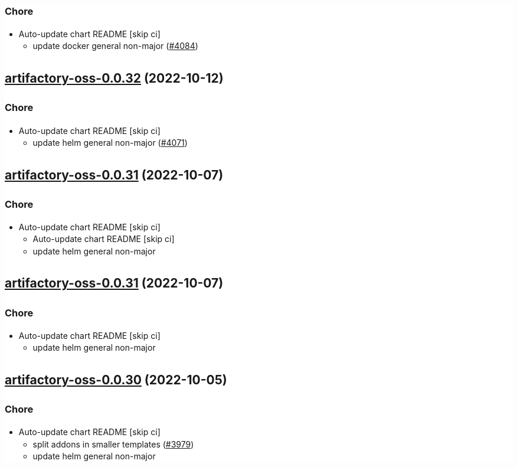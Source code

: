 ### Chore

- Auto-update chart README [skip ci]
  - update docker general non-major ([#4084](https://github.com/truecharts/charts/issues/4084))




## [artifactory-oss-0.0.32](https://github.com/truecharts/charts/compare/artifactory-oss-0.0.31...artifactory-oss-0.0.32) (2022-10-12)

### Chore

- Auto-update chart README [skip ci]
  - update helm general non-major ([#4071](https://github.com/truecharts/charts/issues/4071))




## [artifactory-oss-0.0.31](https://github.com/truecharts/charts/compare/artifactory-oss-0.0.30...artifactory-oss-0.0.31) (2022-10-07)

### Chore

- Auto-update chart README [skip ci]
  - Auto-update chart README [skip ci]
  - update helm general non-major




## [artifactory-oss-0.0.31](https://github.com/truecharts/charts/compare/artifactory-oss-0.0.30...artifactory-oss-0.0.31) (2022-10-07)

### Chore

- Auto-update chart README [skip ci]
  - update helm general non-major




## [artifactory-oss-0.0.30](https://github.com/truecharts/charts/compare/artifactory-oss-0.0.29...artifactory-oss-0.0.30) (2022-10-05)

### Chore

- Auto-update chart README [skip ci]
  - split addons in smaller templates ([#3979](https://github.com/truecharts/charts/issues/3979))
  - update helm general non-major
